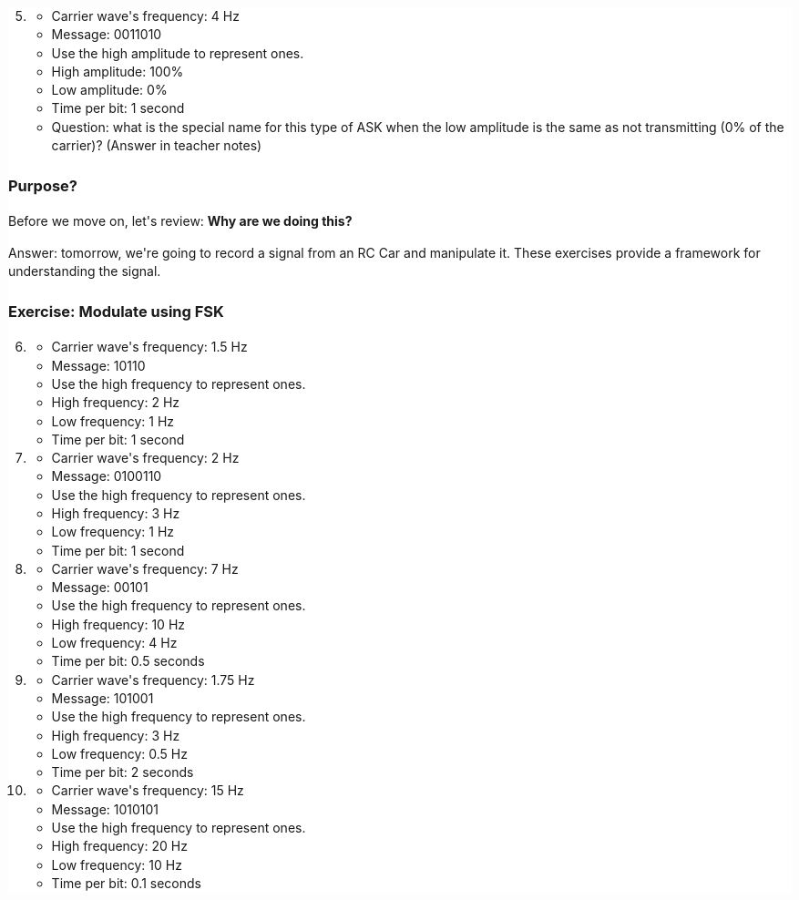 5. - Carrier wave's frequency: 4 Hz
   - Message: 0011010
   - Use the high amplitude to represent ones.
   - High amplitude: 100%
   - Low amplitude: 0%
   - Time per bit: 1 second
   - Question: what is the special name for this type of ASK when the low amplitude is the same as not transmitting (0% of the carrier)? (Answer in teacher notes)

### Purpose?

Before we move on, let's review: **Why are we doing this?**



Answer: tomorrow, we're going to record a signal from an RC Car and manipulate it. These exercises provide a framework for understanding the signal.

### Exercise: Modulate using FSK

6. - Carrier wave's frequency: 1.5 Hz
   - Message: 10110
   - Use the high frequency to represent ones.
   - High frequency: 2 Hz
   - Low frequency: 1 Hz
   - Time per bit: 1 second
   


7. - Carrier wave's frequency: 2 Hz
   - Message: 0100110
   - Use the high frequency to represent ones.
   - High frequency: 3 Hz
   - Low frequency: 1 Hz
   - Time per bit: 1 second



8. - Carrier wave's frequency: 7 Hz
   - Message: 00101
   - Use the high frequency to represent ones.
   - High frequency: 10 Hz
   - Low frequency: 4 Hz
   - Time per bit: 0.5 seconds



9. - Carrier wave's frequency: 1.75 Hz
   - Message: 101001
   - Use the high frequency to represent ones.
   - High frequency: 3 Hz
   - Low frequency: 0.5 Hz
   - Time per bit: 2 seconds



10. - Carrier wave's frequency: 15 Hz
    - Message: 1010101
    - Use the high frequency to represent ones.
    - High frequency: 20 Hz
    - Low frequency: 10 Hz
    - Time per bit: 0.1 seconds
